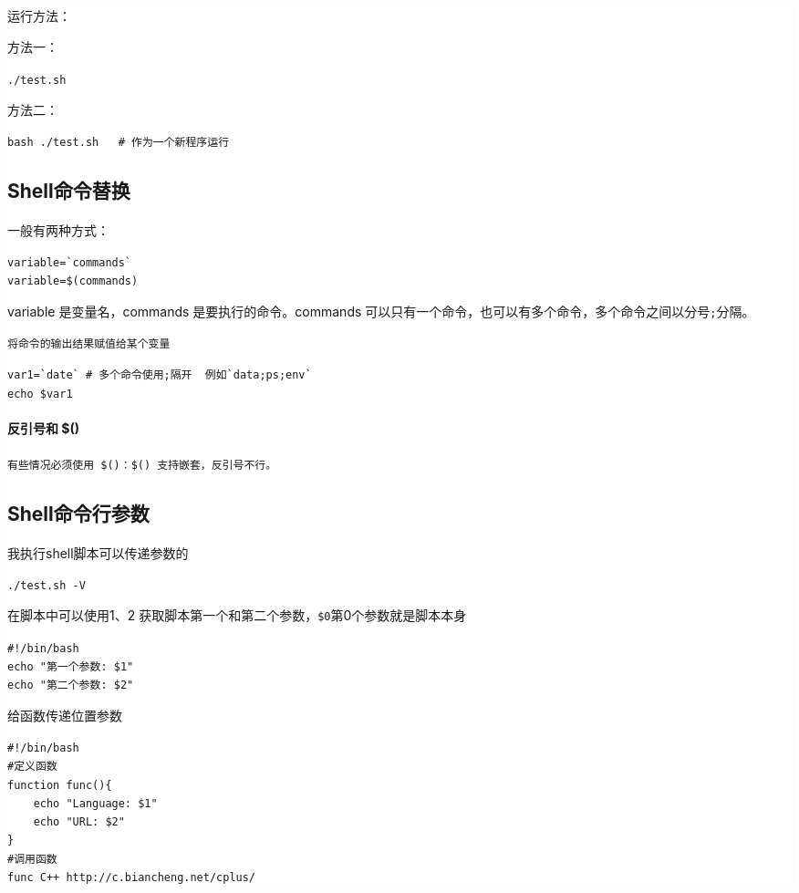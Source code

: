 

运行方法：

方法一：

```shell
./test.sh
```

方法二：

```shell
bash ./test.sh   # 作为一个新程序运行
```

## Shell命令替换

一般有两种方式：

```shell
variable=`commands`
variable=$(commands)
```

 variable 是变量名，commands 是要执行的命令。commands 可以只有一个命令，也可以有多个命令，多个命令之间以分号`;`分隔。 



` 将命令的输出结果赋值给某个变量 `

```shell
var1=`date` # 多个命令使用;隔开  例如`data;ps;env`
echo $var1
```

#### 反引号和 $()

` 有些情况必须使用 $()：$() 支持嵌套，反引号不行。 `



## Shell命令行参数

我执行shell脚本可以传递参数的

```shell
./test.sh -V
```

在脚本中可以使用$1、$2 获取脚本第一个和第二个参数，`$0`第0个参数就是脚本本身

```shell
#!/bin/bash
echo "第一个参数: $1"
echo "第二个参数: $2"
```

给函数传递位置参数

```shell
#!/bin/bash
#定义函数
function func(){
    echo "Language: $1"
    echo "URL: $2"
}
#调用函数
func C++ http://c.biancheng.net/cplus/
```
